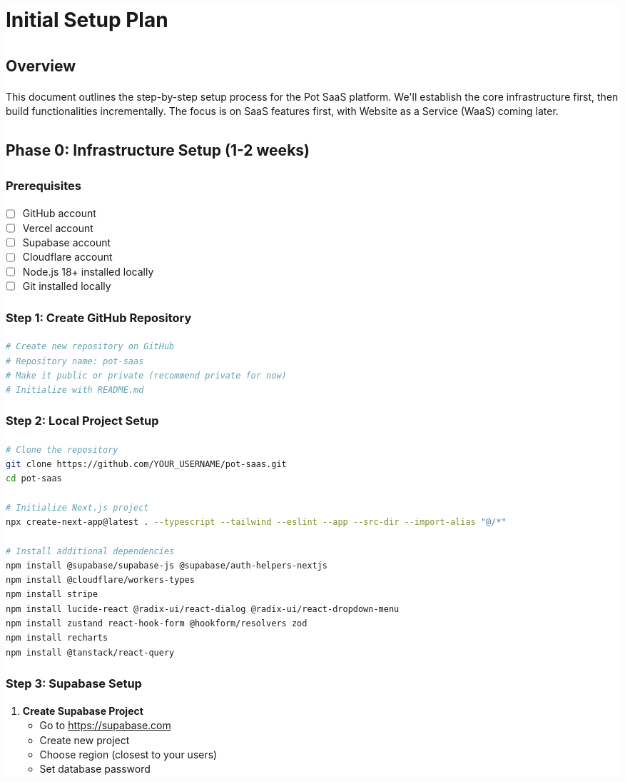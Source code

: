 # Initial Setup Plan

## Overview

This document outlines the step-by-step setup process for the Pot SaaS platform. We'll establish the core infrastructure first, then build functionalities incrementally. The focus is on SaaS features first, with Website as a Service (WaaS) coming later.

## Phase 0: Infrastructure Setup (1-2 weeks)

### Prerequisites
- [ ] GitHub account
- [ ] Vercel account
- [ ] Supabase account
- [ ] Cloudflare account
- [ ] Node.js 18+ installed locally
- [ ] Git installed locally

### Step 1: Create GitHub Repository
```bash
# Create new repository on GitHub
# Repository name: pot-saas
# Make it public or private (recommend private for now)
# Initialize with README.md
```

### Step 2: Local Project Setup
```bash
# Clone the repository
git clone https://github.com/YOUR_USERNAME/pot-saas.git
cd pot-saas

# Initialize Next.js project
npx create-next-app@latest . --typescript --tailwind --eslint --app --src-dir --import-alias "@/*"

# Install additional dependencies
npm install @supabase/supabase-js @supabase/auth-helpers-nextjs
npm install @cloudflare/workers-types
npm install stripe
npm install lucide-react @radix-ui/react-dialog @radix-ui/react-dropdown-menu
npm install zustand react-hook-form @hookform/resolvers zod
npm install recharts
npm install @tanstack/react-query
```

### Step 3: Supabase Setup
1. **Create Supabase Project**
   - Go to https://supabase.com
   - Create new project
   - Choose region (closest to your users)
   - Set database password
